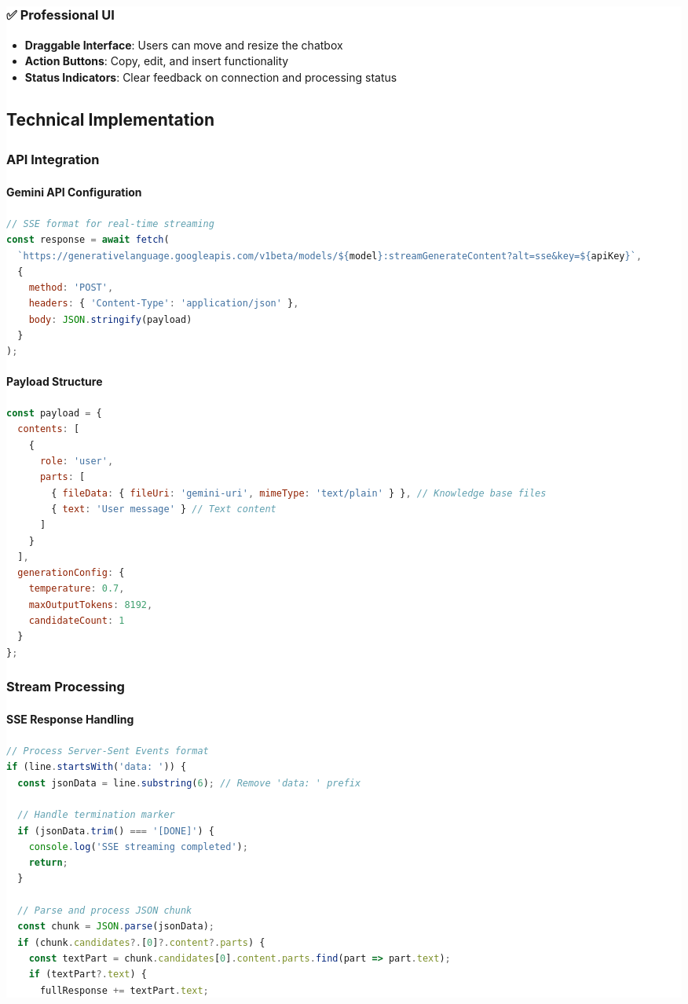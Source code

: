 ### ✅ **Professional UI**
- **Draggable Interface**: Users can move and resize the chatbox
- **Action Buttons**: Copy, edit, and insert functionality
- **Status Indicators**: Clear feedback on connection and processing status

## Technical Implementation

### API Integration

#### **Gemini API Configuration**
```javascript
// SSE format for real-time streaming
const response = await fetch(
  `https://generativelanguage.googleapis.com/v1beta/models/${model}:streamGenerateContent?alt=sse&key=${apiKey}`,
  {
    method: 'POST',
    headers: { 'Content-Type': 'application/json' },
    body: JSON.stringify(payload)
  }
);
```

#### **Payload Structure**
```javascript
const payload = {
  contents: [
    {
      role: 'user',
      parts: [
        { fileData: { fileUri: 'gemini-uri', mimeType: 'text/plain' } }, // Knowledge base files
        { text: 'User message' } // Text content
      ]
    }
  ],
  generationConfig: {
    temperature: 0.7,
    maxOutputTokens: 8192,
    candidateCount: 1
  }
};
```

### Stream Processing

#### **SSE Response Handling**
```javascript
// Process Server-Sent Events format
if (line.startsWith('data: ')) {
  const jsonData = line.substring(6); // Remove 'data: ' prefix
  
  // Handle termination marker
  if (jsonData.trim() === '[DONE]') {
    console.log('SSE streaming completed');
    return;
  }
  
  // Parse and process JSON chunk
  const chunk = JSON.parse(jsonData);
  if (chunk.candidates?.[0]?.content?.parts) {
    const textPart = chunk.candidates[0].content.parts.find(part => part.text);
    if (textPart?.text) {
      fullResponse += textPart.text;
```